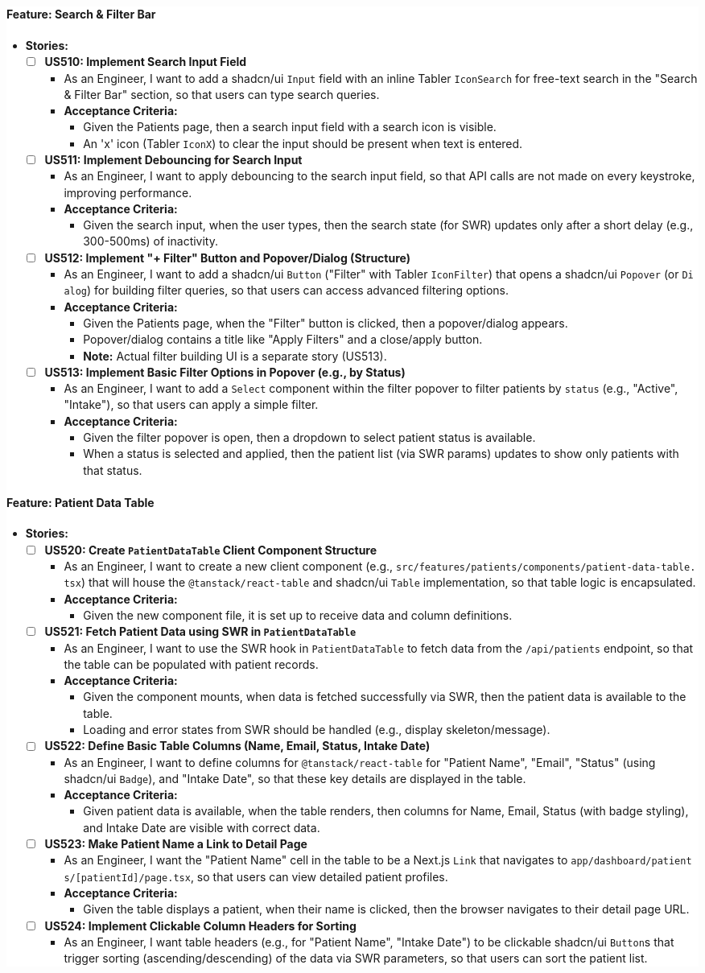 #### Feature: Search & Filter Bar

- **Stories:**
    - [ ] **US510: Implement Search Input Field**
        - As an Engineer, I want to add a shadcn/ui `Input` field with an inline Tabler `IconSearch` for free-text search in the "Search & Filter Bar" section, so that users can type search queries.
        - **Acceptance Criteria:**
            - Given the Patients page, then a search input field with a search icon is visible.
            - An 'x' icon (Tabler `IconX`) to clear the input should be present when text is entered.
    - [ ] **US511: Implement Debouncing for Search Input**
        - As an Engineer, I want to apply debouncing to the search input field, so that API calls are not made on every keystroke, improving performance.
        - **Acceptance Criteria:**
            - Given the search input, when the user types, then the search state (for SWR) updates only after a short delay (e.g., 300-500ms) of inactivity.
    - [ ] **US512: Implement "+ Filter" Button and Popover/Dialog (Structure)**
        - As an Engineer, I want to add a shadcn/ui `Button` ("Filter" with Tabler `IconFilter`) that opens a shadcn/ui `Popover` (or `Dialog`) for building filter queries, so that users can access advanced filtering options.
        - **Acceptance Criteria:**
            - Given the Patients page, when the "Filter" button is clicked, then a popover/dialog appears.
            - Popover/dialog contains a title like "Apply Filters" and a close/apply button.
            - **Note:** Actual filter building UI is a separate story (US513).
    - [ ] **US513: Implement Basic Filter Options in Popover (e.g., by Status)**
        - As an Engineer, I want to add a `Select` component within the filter popover to filter patients by `status` (e.g., "Active", "Intake"), so that users can apply a simple filter.
        - **Acceptance Criteria:**
            - Given the filter popover is open, then a dropdown to select patient status is available.
            - When a status is selected and applied, then the patient list (via SWR params) updates to show only patients with that status.

#### Feature: Patient Data Table

- **Stories:**
    - [ ] **US520: Create `PatientDataTable` Client Component Structure**
        - As an Engineer, I want to create a new client component (e.g., `src/features/patients/components/patient-data-table.tsx`) that will house the `@tanstack/react-table` and shadcn/ui `Table` implementation, so that table logic is encapsulated.
        - **Acceptance Criteria:**
            - Given the new component file, it is set up to receive data and column definitions.
    - [ ] **US521: Fetch Patient Data using SWR in `PatientDataTable`**
        - As an Engineer, I want to use the SWR hook in `PatientDataTable` to fetch data from the `/api/patients` endpoint, so that the table can be populated with patient records.
        - **Acceptance Criteria:**
            - Given the component mounts, when data is fetched successfully via SWR, then the patient data is available to the table.
            - Loading and error states from SWR should be handled (e.g., display skeleton/message).
    - [ ] **US522: Define Basic Table Columns (Name, Email, Status, Intake Date)**
        - As an Engineer, I want to define columns for `@tanstack/react-table` for "Patient Name", "Email", "Status" (using shadcn/ui `Badge`), and "Intake Date", so that these key details are displayed in the table.
        - **Acceptance Criteria:**
            - Given patient data is available, when the table renders, then columns for Name, Email, Status (with badge styling), and Intake Date are visible with correct data.
    - [ ] **US523: Make Patient Name a Link to Detail Page**
        - As an Engineer, I want the "Patient Name" cell in the table to be a Next.js `Link` that navigates to `app/dashboard/patients/[patientId]/page.tsx`, so that users can view detailed patient profiles.
        - **Acceptance Criteria:**
            - Given the table displays a patient, when their name is clicked, then the browser navigates to their detail page URL.
    - [ ] **US524: Implement Clickable Column Headers for Sorting**
        - As an Engineer, I want table headers (e.g., for "Patient Name", "Intake Date") to be clickable shadcn/ui `Button`s that trigger sorting (ascending/descending) of the data via SWR parameters, so that users can sort the patient list.